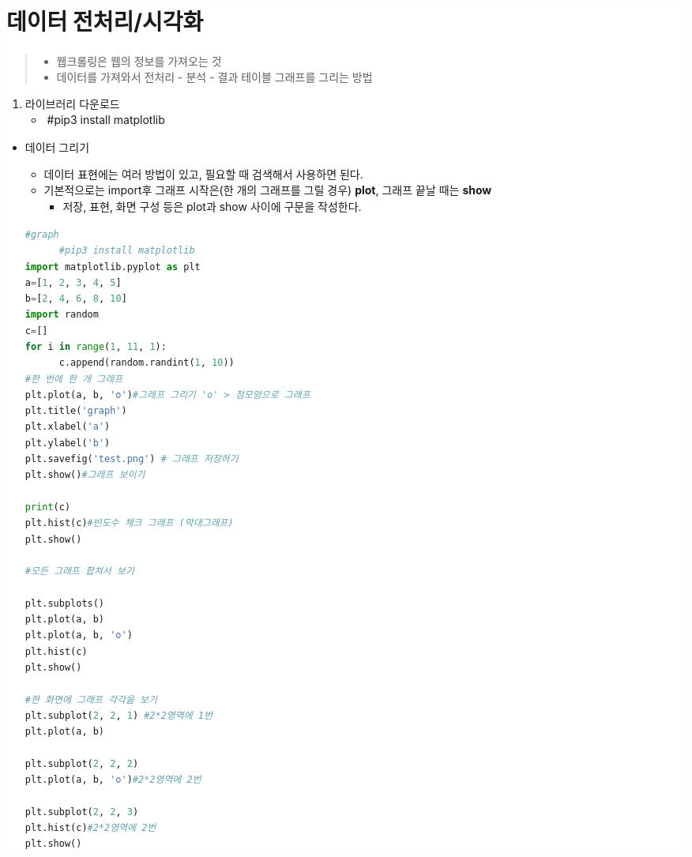 # 데이터 전처리/시각화

> * 웹크롤링은 웹의 정보를 가져오는 것
> * 데이터를 가져와서 전처리 - 분석 - 결과 테이블 그래프를 그리는 방법 

1. 라이브러리 다운로드 
   * ​    #pip3 install matplotlib



* 데이터 그리기 

  * 데이터 표현에는 여러 방법이 있고, 필요할 때 검색해서 사용하면 된다. 
  * 기본적으로는 import후 그래프 시작은(한 개의 그래프를 그릴 경우) **plot**, 그래프 끝날 때는 **show**
    * 저장, 표현, 화면 구성 등은 plot과 show 사이에 구문을 작성한다. 

  ````python
  #graph
        #pip3 install matplotlib
  import matplotlib.pyplot as plt
  a=[1, 2, 3, 4, 5]
  b=[2, 4, 6, 8, 10]
  import random
  c=[]
  for i in range(1, 11, 1):
        c.append(random.randint(1, 10))
  #한 번에 한 개 그래프      
  plt.plot(a, b, 'o')#그래프 그리기 'o' > 점모양으로 그래프
  plt.title('graph')
  plt.xlabel('a')
  plt.ylabel('b')
  plt.savefig('test.png') # 그래프 저장하기
  plt.show()#그래프 보이기 
  
  print(c)
  plt.hist(c)#빈도수 체크 그래프 (막대그래프)
  plt.show()
  
  #모든 그래프 합쳐서 보기 
  
  plt.subplots()
  plt.plot(a, b)
  plt.plot(a, b, 'o')
  plt.hist(c)
  plt.show()
  
  #한 화면에 그래프 각각을 보기
  plt.subplot(2, 2, 1) #2*2영역에 1번
  plt.plot(a, b)
  
  plt.subplot(2, 2, 2)
  plt.plot(a, b, 'o')#2*2영역에 2번
  
  plt.subplot(2, 2, 3)
  plt.hist(c)#2*2영역에 2번
  plt.show()
  
  ````
